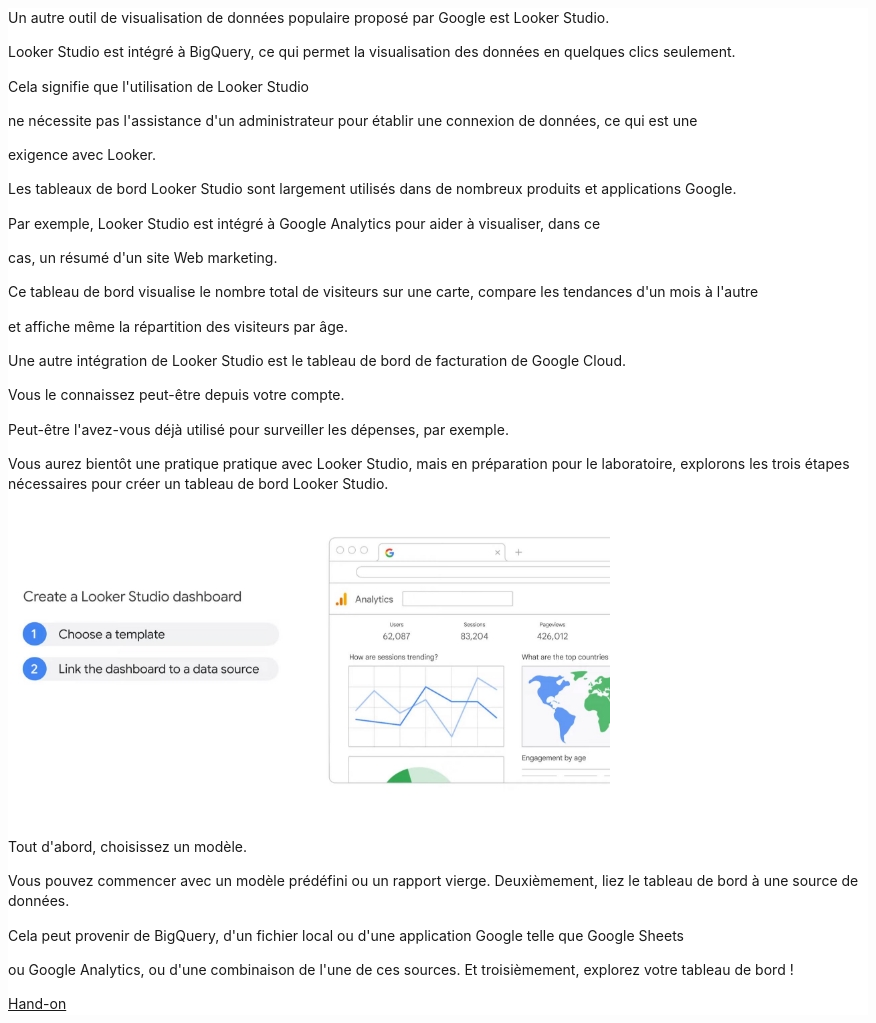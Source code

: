 Un autre outil de visualisation de données populaire proposé par Google est Looker Studio.

Looker Studio est intégré à BigQuery, ce qui permet la visualisation des données en quelques clics seulement.

Cela signifie que l'utilisation de Looker Studio

ne nécessite pas l'assistance d'un administrateur pour établir une connexion de données, ce qui est une

exigence avec Looker.

Les tableaux de bord Looker Studio sont largement utilisés dans de nombreux produits et applications Google.

Par exemple, Looker Studio est intégré à Google Analytics pour aider à visualiser, dans ce

cas, un résumé d'un site Web marketing.

Ce tableau de bord visualise le nombre total de visiteurs sur une carte, compare les tendances d'un mois à l'autre

et affiche même la répartition des visiteurs par âge.

Une autre intégration de Looker Studio est le tableau de bord de facturation de Google Cloud.

Vous le connaissez peut-être depuis votre compte.

Peut-être l'avez-vous déjà utilisé pour surveiller les dépenses, par exemple.

Vous aurez bientôt une pratique pratique avec Looker Studio, mais en préparation pour le laboratoire, explorons les trois étapes nécessaires pour créer un tableau de bord Looker Studio.

![](Aspose.Words.47f526db-d742-4659-85f1-afae4572baf0.035.jpeg)

Tout d'abord, choisissez un modèle.

Vous pouvez commencer avec un modèle prédéfini ou un rapport vierge. Deuxièmement, liez le tableau de bord à une source de données.

Cela peut provenir de BigQuery, d'un fichier local ou d'une application Google telle que Google Sheets

ou Google Analytics, ou d'une combinaison de l'une de ces sources. Et troisièmement, explorez votre tableau de bord !

[Hand-on](https://www.cloudskillsboost.google/course_sessions/3719343/labs/374777)
